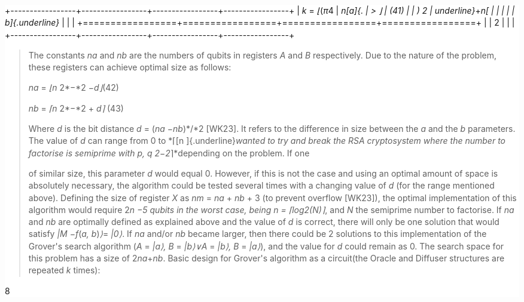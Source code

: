 +-----------------+-----------------+-----------------+-----------------+
| *k* = *⌊*(*π*4  | *n[a]{.         | > *⌋*           | \(41\)          |
| ) 2             | underline}*+*n[ |                 |                 |
|                 | b]{.underline}* |                 |                 |
+=================+=================+=================+=================+
|                 | 2               |                 |                 |
+-----------------+-----------------+-----------------+-----------------+

> The constants *na* and *nb* are the numbers of qubits in registers *A*
> and *B* respectively. Due to the nature of the problem, these
> registers can achieve optimal size as follows:
>
> *na* = *⌊n* 2*−*2 *−d⌋*(42)
>
> *nb* = *⌈n* 2*−*2 + *d⌉* (43)
>
> Where *d* is the bit distance *d* = (*na −nb*)*/*2 \[WK23\]. It refers
> to the difference in size between the *a* and the *b* parameters. The
> value of *d* can range from 0 to *⌈[n ]{.underline}*wanted to try and
> break the RSA cryptosystem where the number to factorise is semiprime
> with *p, q* 2*−*2*⌉*depending on the problem. If one
>
> of similar size, this parameter *d* would equal 0. However, if this is
> not the case and using an optimal amount of space is absolutely
> necessary, the algorithm could be tested several times with a changing
> value of *d* (for the range mentioned above). Defining the size of
> register *X* as *nm* = *na* + *nb* + 3 (to prevent overflow \[WK23\]),
> the optimal implementation of this algorithm would require 2*n −*5
> qubits in the worst case, being *n* = *⌈log*2(*N*)*⌉*, and *N* the
> semiprime number to factorise. If *na* and *nb* are optimally defined
> as explained above and the value of *d* is correct, there will only be
> one solution that would satisfy *\|M −f*(*a, b*)*⟩*= *\|*0*⟩*. If *na*
> and/or *nb* became larger, then there could be 2 solutions to this
> implementation of the Grover's search algorithm (*A* = *\|a⟩, B* =
> *\|b⟩∨A* = *\|b⟩, B* = *\|a⟩*), and the value for *d* could remain as
> 0. The search space for this problem has a size of 2*na*+*nb*. Basic
> design for Grover's algorithm as a circuit(the Oracle and Diffuser
> structures are repeated *k* times):

8
